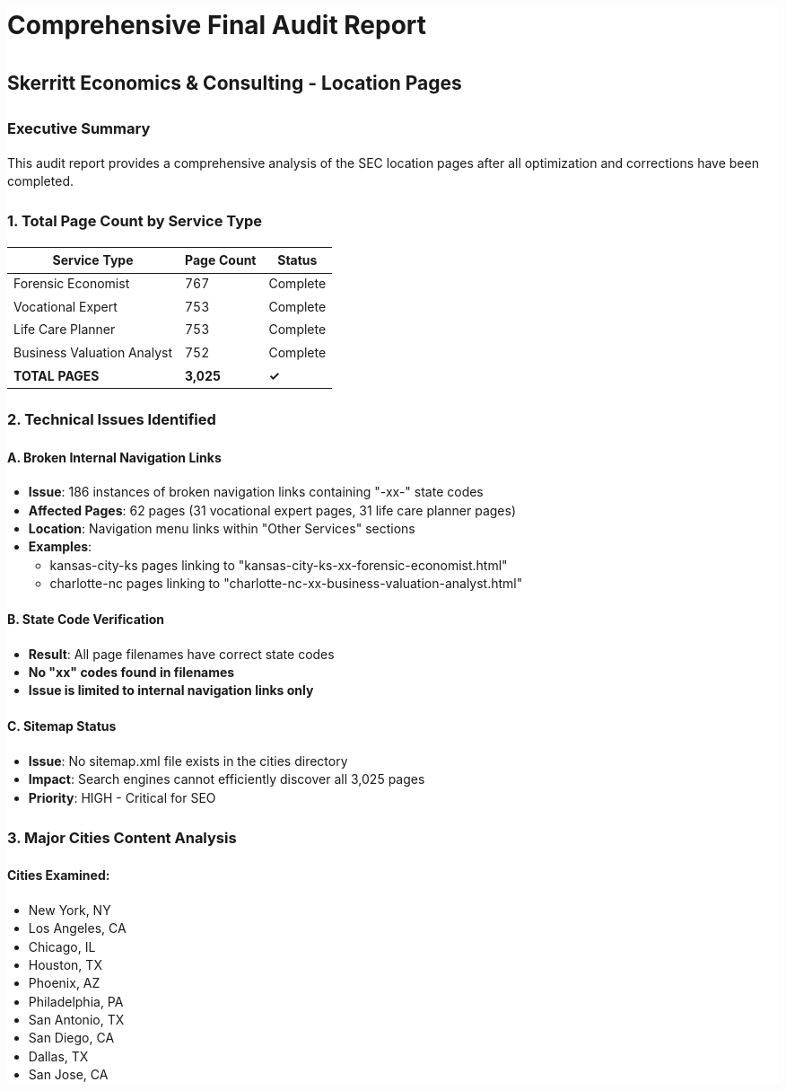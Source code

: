 # Comprehensive Final Audit Report
## Skerritt Economics & Consulting - Location Pages

### Executive Summary
This audit report provides a comprehensive analysis of the SEC location pages after all optimization and corrections have been completed.

### 1. Total Page Count by Service Type

| Service Type | Page Count | Status |
|-------------|------------|---------|
| Forensic Economist | 767 | Complete |
| Vocational Expert | 753 | Complete |
| Life Care Planner | 753 | Complete |
| Business Valuation Analyst | 752 | Complete |
| **TOTAL PAGES** | **3,025** | **✓** |

### 2. Technical Issues Identified

#### A. Broken Internal Navigation Links
- **Issue**: 186 instances of broken navigation links containing "-xx-" state codes
- **Affected Pages**: 62 pages (31 vocational expert pages, 31 life care planner pages)
- **Location**: Navigation menu links within "Other Services" sections
- **Examples**:
  - kansas-city-ks pages linking to "kansas-city-ks-xx-forensic-economist.html"
  - charlotte-nc pages linking to "charlotte-nc-xx-business-valuation-analyst.html"

#### B. State Code Verification
- **Result**: All page filenames have correct state codes
- **No "xx" codes found in filenames**
- **Issue is limited to internal navigation links only**

#### C. Sitemap Status
- **Issue**: No sitemap.xml file exists in the cities directory
- **Impact**: Search engines cannot efficiently discover all 3,025 pages
- **Priority**: HIGH - Critical for SEO

### 3. Major Cities Content Analysis

#### Cities Examined:
- New York, NY
- Los Angeles, CA
- Chicago, IL
- Houston, TX
- Phoenix, AZ
- Philadelphia, PA
- San Antonio, TX
- San Diego, CA
- Dallas, TX
- San Jose, CA
